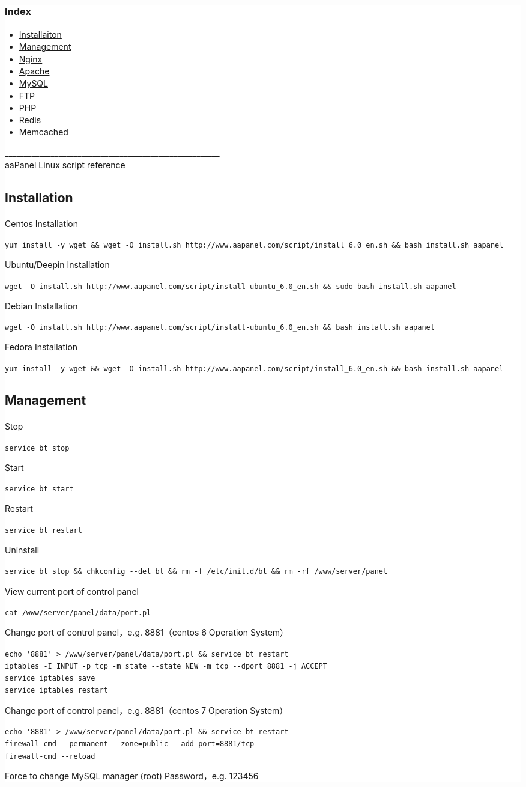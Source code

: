 <body>
<div class="code-title">
<h3>Index</h3>
<div class="code-list">
<ul>
<li><a href="#install">Installaiton</a></li>
<li><a href="#main">Management</a></li>
<li><a href="#nginx">Nginx</a></li>
<li><a href="#apache">Apache</a></li>
<li><a href="#mysql">MySQL</a></li>
<li><a href="#ftp">FTP</a></li>
<li><a href="#php">PHP</a></li>
<li><a href="#redis">Redis</a></li>
<li><a href="#memcached">Memcached</a></li>
</ul>
</div>
</div>
________________________________________________________
<div class="codebanner">
<div class="title">aaPanel Linux script reference</div>
</div>
<div class="function">
<div class="layout">
<a name="install"></a>
<h2 class="th2">Installation</h2>
<div class="btcode" id="invite_code">
<span>Centos Installation</span>
<pre><code>yum install -y wget &amp;&amp; wget -O install.sh http://www.aapanel.com/script/install_6.0_en.sh &amp;&amp; bash install.sh aapanel</code></pre>
<span>Ubuntu/Deepin Installation</span>
<pre><code>wget -O install.sh http://www.aapanel.com/script/install-ubuntu_6.0_en.sh &amp;&amp; sudo bash install.sh aapanel</code></pre>
<span>Debian Installation</span>
<pre><code>wget -O install.sh http://www.aapanel.com/script/install-ubuntu_6.0_en.sh &amp;&amp; bash install.sh aapanel</code></pre>
<span>Fedora Installation</span>
<pre><code>yum install -y wget &amp;&amp; wget -O install.sh http://www.aapanel.com/script/install_6.0_en.sh &amp;&amp; bash install.sh aapanel</code></pre>
</div>
<a name="main"></a>
<h2 class="th2">Management</h2>
<div class="btcode">
<span>Stop</span>
<pre><code>service bt stop</code></pre>
<span>Start</span>
<pre><code>service bt start</code></pre>
<span>Restart</span>
<pre><code>service bt restart</code></pre>
<span>Uninstall</span>
<pre><code>service bt stop &amp;&amp; chkconfig --del bt &amp;&amp; rm -f /etc/init.d/bt &amp;&amp; rm -rf /www/server/panel</code></pre>
<span>View current port of control panel</span>
<pre><code>cat /www/server/panel/data/port.pl</code></pre>
<span>Change port of control panel，e.g. 8881（centos 6 Operation System）</span>
<pre><code>echo '8881' &gt; /www/server/panel/data/port.pl &amp;&amp; service bt restart
iptables -I INPUT -p tcp -m state --state NEW -m tcp --dport 8881 -j ACCEPT
service iptables save
service iptables restart</code></pre>
<span>Change port of control panel，e.g. 8881（centos 7 Operation System）</span>
<pre><code>echo '8881' &gt; /www/server/panel/data/port.pl &amp;&amp; service bt restart
firewall-cmd --permanent --zone=public --add-port=8881/tcp
firewall-cmd --reload</code></pre>
<span>Force to change MySQL manager (root) Password，e.g. 123456</span>